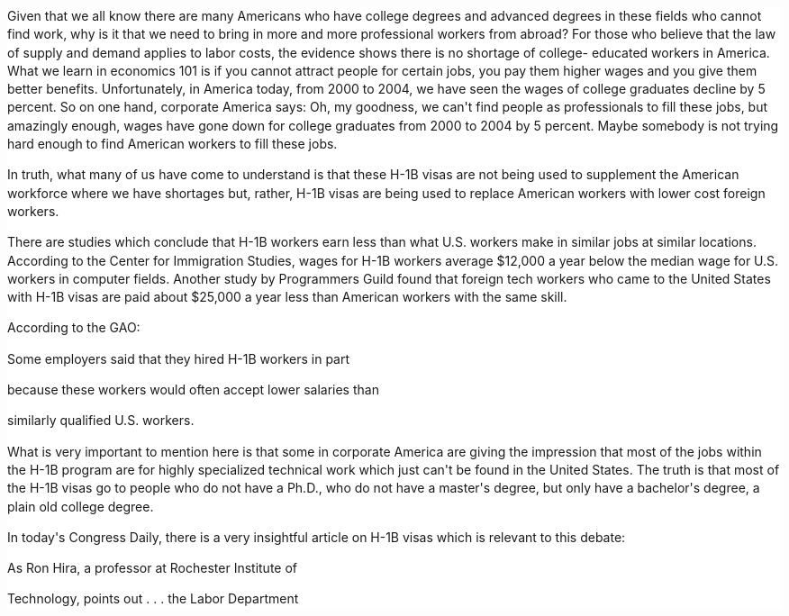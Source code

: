 Given that we all know there are many Americans who have college 
degrees and advanced degrees in these fields who cannot find work, why 
is it that we need to bring in more and more professional workers from 
abroad? For those who believe that the law of supply and demand applies 
to labor costs, the evidence shows there is no shortage of college-
educated workers in America. What we learn in economics 101 is if you 
cannot attract people for certain jobs, you pay them higher wages and 
you give them better benefits. Unfortunately, in America today, from 
2000 to 2004, we have seen the wages of college graduates decline by 5 
percent. So on one hand, corporate America says: Oh, my goodness, we 
can't find people as professionals to fill these jobs, but amazingly 
enough, wages have gone down for college graduates from 2000 to 2004 by 
5 percent. Maybe somebody is not trying hard enough to find American 
workers to fill these jobs.


In truth, what many of us have come to understand is that these H-1B 
visas are not being used to supplement the American workforce where we 
have shortages but, rather, H-1B visas are being used to replace 
American workers with lower cost foreign workers.

There are studies which conclude that H-1B workers earn less than 
what U.S. workers make in similar jobs at similar locations. According 
to the Center for Immigration Studies, wages for H-1B workers average 
$12,000 a year below the median wage for U.S. workers in computer 
fields. Another study by Programmers Guild found that foreign tech 
workers who came to the United States with H-1B visas are paid about 
$25,000 a year less than American workers with the same skill.

According to the GAO:




 Some employers said that they hired H-1B workers in part 


 because these workers would often accept lower salaries than 


 similarly qualified U.S. workers.


What is very important to mention here is that some in corporate 
America are giving the impression that most of the jobs within the H-1B 
program are for highly specialized technical work which just can't be 
found in the United States. The truth is that most of the H-1B visas go 
to people who do not have a Ph.D., who do not have a master's degree, 
but only have a bachelor's degree, a plain old college degree.

In today's Congress Daily, there is a very insightful article on H-1B 
visas which is relevant to this debate:




 As Ron Hira, a professor at Rochester Institute of 


 Technology, points out . . . the Labor Department 
